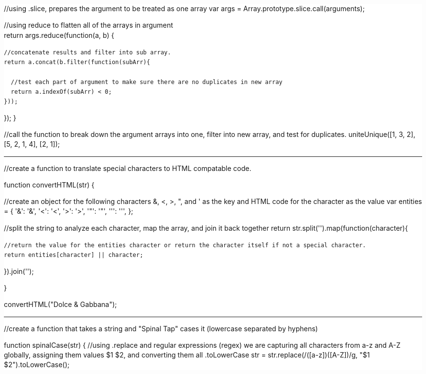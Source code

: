  //using .slice, prepares the argument to be treated as one array
  var args = Array.prototype.slice.call(arguments);
  
  //using reduce to flatten all of the arrays in argument    
  return args.reduce(function(a, b) {
    
    //concatenate results and filter into sub array.
    return a.concat(b.filter(function(subArr){
      
      //test each part of argument to make sure there are no duplicates in new array
      return a.indexOf(subArr) < 0;
    }));
    
  });
}

//call the function to break down the argument arrays into one, filter into new array, and test for duplicates.
uniteUnique([1, 3, 2], [5, 2, 1, 4], [2, 1]);


__________________________________________________________________________________________________________________

//create a function to translate special characters to HTML compatable code.

function convertHTML(str) {
  
  //create an object for the following characters &, <, >, ", and ' as the key and HTML code for the character as the value
  var entities = { '&': '&amp;',
                   '<': '&lt;',
                   '>': '&gt;',
                   '\"': '&quot;',
                   '\'': '&apos;',
                  };

  //split the string to analyze each character, map the array, and join it back together
  return str.split('').map(function(character){
    
    //return the value for the entities character or return the character itself if not a special character. 
    return entities[character] || character;
    
  }).join('');
  
  
  
}

convertHTML("Dolce & Gabbana");

______________________________________________________________________________________________________________


//create a function that takes a string and "Spinal Tap" cases it (lowercase separated by hyphens)

function spinalCase(str) {
 //using .replace and regular expressions (regex) we are capturing all characters from a-z and A-Z globally, assigning them values $1 $2, and converting them all .toLowerCase
 str = str.replace(/([a-z])([A-Z])/g, "$1 $2").toLowerCase();
   